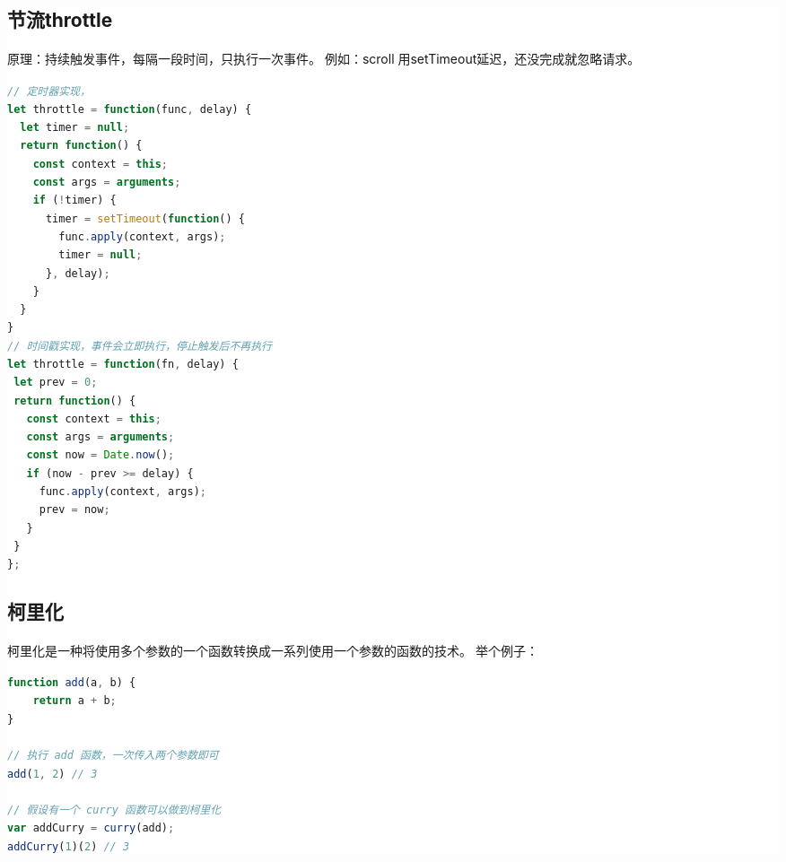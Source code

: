 
## 节流throttle
原理：持续触发事件，每隔一段时间，只执行一次事件。
例如：scroll
用setTimeout延迟，还没完成就忽略请求。
```js
// 定时器实现，
let throttle = function(func, delay) {
  let timer = null;
  return function() {
    const context = this;
    const args = arguments;
    if (!timer) {
      timer = setTimeout(function() {
        func.apply(context, args);
        timer = null;
      }, delay);
    }
  }
}
// 时间戳实现，事件会立即执行，停止触发后不再执行
let throttle = function(fn, delay) {
 let prev = 0;
 return function() {
   const context = this;
   const args = arguments;
   const now = Date.now();
   if (now - prev >= delay) {
     func.apply(context, args);
     prev = now;
   }
 }
};

```



## 柯里化

柯里化是一种将使用多个参数的一个函数转换成一系列使用一个参数的函数的技术。
举个例子：
```js
function add(a, b) {
    return a + b;
}

// 执行 add 函数，一次传入两个参数即可
add(1, 2) // 3

// 假设有一个 curry 函数可以做到柯里化
var addCurry = curry(add);
addCurry(1)(2) // 3
```
